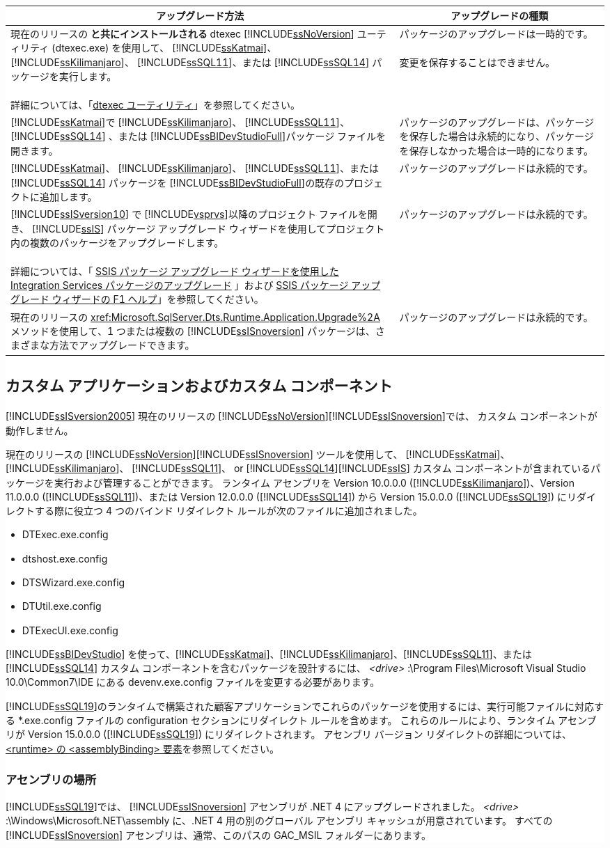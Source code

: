 |アップグレード方法|アップグレードの種類|  
|--------------------|---------------------|  
|現在のリリースの **と共にインストールされる** dtexec [!INCLUDE[ssNoVersion](../../includes/ssnoversion-md.md)] ユーティリティ (dtexec.exe) を使用して、 [!INCLUDE[ssKatmai](../../includes/sskatmai-md.md)]、 [!INCLUDE[ssKilimanjaro](../../includes/sskilimanjaro-md.md)]、 [!INCLUDE[ssSQL11](../../includes/sssql11-md.md)]、または [!INCLUDE[ssSQL14](../../includes/sssql14-md.md)] パッケージを実行します。<br /><br /> 詳細については、「[dtexec ユーティリティ](../../integration-services/packages/dtexec-utility.md)」を参照してください。|パッケージのアップグレードは一時的です。<br /><br /> 変更を保存することはできません。|  
|[!INCLUDE[ssKatmai](../../includes/sskatmai-md.md)]で [!INCLUDE[ssKilimanjaro](../../includes/sskilimanjaro-md.md)]、 [!INCLUDE[ssSQL11](../../includes/sssql11-md.md)]、 [!INCLUDE[ssSQL14](../../includes/sssql14-md.md)] 、または [!INCLUDE[ssBIDevStudioFull](../../includes/ssbidevstudiofull-md.md)]パッケージ ファイルを開きます。|パッケージのアップグレードは、パッケージを保存した場合は永続的になり、パッケージを保存しなかった場合は一時的になります。|  
|[!INCLUDE[ssKatmai](../../includes/sskatmai-md.md)]、 [!INCLUDE[ssKilimanjaro](../../includes/sskilimanjaro-md.md)]、 [!INCLUDE[ssSQL11](../../includes/sssql11-md.md)]、または [!INCLUDE[ssSQL14](../../includes/sssql14-md.md)] パッケージを [!INCLUDE[ssBIDevStudioFull](../../includes/ssbidevstudiofull-md.md)]の既存のプロジェクトに追加します。|パッケージのアップグレードは永続的です。|  
|[!INCLUDE[ssISversion10](../../includes/ssisversion10-md.md)] で [!INCLUDE[vsprvs](../../includes/vsprvs-md.md)]以降のプロジェクト ファイルを開き、 [!INCLUDE[ssIS](../../includes/ssis-md.md)] パッケージ アップグレード ウィザードを使用してプロジェクト内の複数のパッケージをアップグレードします。<br /><br /> 詳細については、「 [SSIS パッケージ アップグレード ウィザードを使用した Integration Services パッケージのアップグレード](../../integration-services/install-windows/upgrade-integration-services-packages-using-the-ssis-package-upgrade-wizard.md) 」および [SSIS パッケージ アップグレード ウィザードの F1 ヘルプ](../../integration-services/ssis-package-upgrade-wizard-f1-help.md)」を参照してください。|パッケージのアップグレードは永続的です。|  
|現在のリリースの <xref:Microsoft.SqlServer.Dts.Runtime.Application.Upgrade%2A> メソッドを使用して、1 つまたは複数の [!INCLUDE[ssISnoversion](../../includes/ssisnoversion-md.md)] パッケージは、さまざまな方法でアップグレードできます。|パッケージのアップグレードは永続的です。|  
  
## <a name="custom-applications-and-custom-components"></a>カスタム アプリケーションおよびカスタム コンポーネント  
 [!INCLUDE[ssISversion2005](../../includes/ssisversion2005-md.md)] 現在のリリースの [!INCLUDE[ssNoVersion](../../includes/ssnoversion-md.md)][!INCLUDE[ssISnoversion](../../includes/ssisnoversion-md.md)]では、 カスタム コンポーネントが動作しません。  
  
 現在のリリースの [!INCLUDE[ssNoVersion](../../includes/ssnoversion-md.md)][!INCLUDE[ssISnoversion](../../includes/ssisnoversion-md.md)] ツールを使用して、 [!INCLUDE[ssKatmai](../../includes/sskatmai-md.md)]、 [!INCLUDE[ssKilimanjaro](../../includes/sskilimanjaro-md.md)]、 [!INCLUDE[ssSQL11](../../includes/sssql11-md.md)]、 or [!INCLUDE[ssSQL14](../../includes/sssql14-md.md)][!INCLUDE[ssIS](../../includes/ssis-md.md)] カスタム コンポーネントが含まれているパッケージを実行および管理することができます。 ランタイム アセンブリを Version 10.0.0.0 ([!INCLUDE[ssKilimanjaro](../../includes/sskilimanjaro-md.md)])、Version 11.0.0.0 ([!INCLUDE[ssSQL11](../../includes/sssql11-md.md)])、または Version 12.0.0.0 ([!INCLUDE[ssSQL14](../../includes/sssql14-md.md)]) から Version 15.0.0.0 ([!INCLUDE[ssSQL19](../../includes/sssql19-md.md)]) にリダイレクトする際に役立つ 4 つのバインド リダイレクト ルールが次のファイルに追加されました。  
  
-   DTExec.exe.config  
  
-   dtshost.exe.config  
  
-   DTSWizard.exe.config  
  
-   DTUtil.exe.config  
  
-   DTExecUI.exe.config  
  
 [!INCLUDE[ssBIDevStudio](../../includes/ssbidevstudio-md.md)] を使って、[!INCLUDE[ssKatmai](../../includes/sskatmai-md.md)]、[!INCLUDE[ssKilimanjaro](../../includes/sskilimanjaro-md.md)]、[!INCLUDE[ssSQL11](../../includes/sssql11-md.md)]、または [!INCLUDE[ssSQL14](../../includes/sssql14-md.md)] カスタム コンポーネントを含むパッケージを設計するには、 *\<drive>* :\Program Files\Microsoft Visual Studio 10.0\Common7\IDE にある devenv.exe.config ファイルを変更する必要があります。  
  
 [!INCLUDE[ssSQL19](../../includes/sssql19-md.md)]のランタイムで構築された顧客アプリケーションでこれらのパッケージを使用するには、実行可能ファイルに対応する *.exe.config ファイルの configuration セクションにリダイレクト ルールを含めます。 これらのルールにより、ランタイム アセンブリが Version 15.0.0.0 ([!INCLUDE[ssSQL19](../../includes/sssql19-md.md)]) にリダイレクトされます。 アセンブリ バージョン リダイレクトの詳細については、[\<runtime> の \<assemblyBinding> 要素](/dotnet/framework/configure-apps/file-schema/runtime/assemblybinding-element-for-runtime)を参照してください。  
  
### <a name="locating-the-assemblies"></a>アセンブリの場所  
 [!INCLUDE[ssSQL19](../../includes/sssql19-md.md)]では、 [!INCLUDE[ssISnoversion](../../includes/ssisnoversion-md.md)] アセンブリが .NET 4 にアップグレードされました。 *\<drive>* :\Windows\Microsoft.NET\assembly に、.NET 4 用の別のグローバル アセンブリ キャッシュが用意されています。 すべての [!INCLUDE[ssISnoversion](../../includes/ssisnoversion-md.md)] アセンブリは、通常、このパスの GAC_MSIL フォルダーにあります。  
  